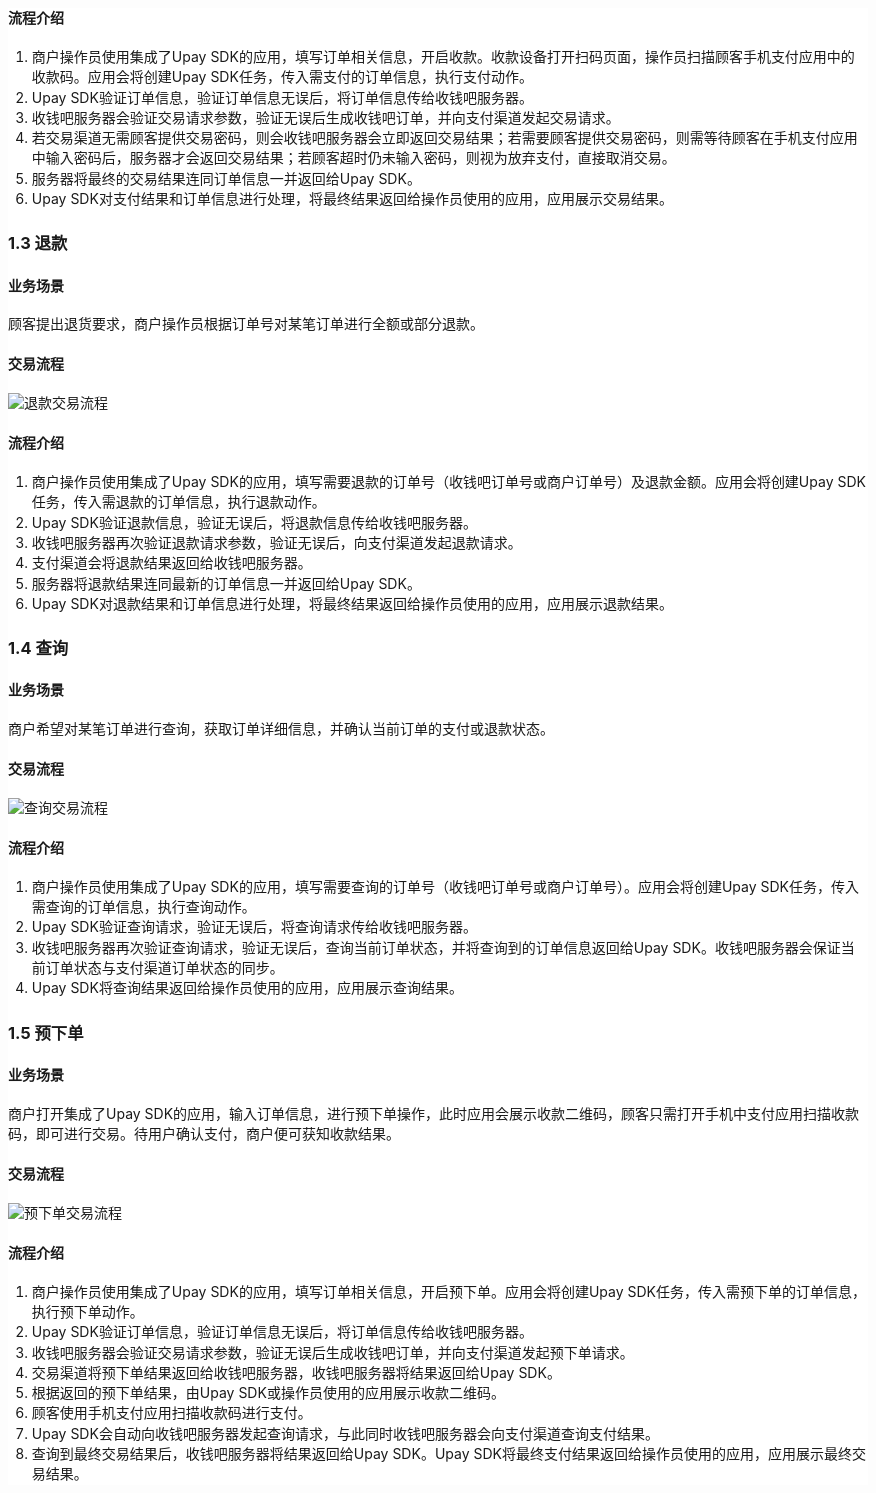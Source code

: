 #### 流程介绍

1. 商户操作员使用集成了Upay SDK的应用，填写订单相关信息，开启收款。收款设备打开扫码页面，操作员扫描顾客手机支付应用中的收款码。应用会将创建Upay SDK任务，传入需支付的订单信息，执行支付动作。
2. Upay SDK验证订单信息，验证订单信息无误后，将订单信息传给收钱吧服务器。
3. 收钱吧服务器会验证交易请求参数，验证无误后生成收钱吧订单，并向支付渠道发起交易请求。
4. 若交易渠道无需顾客提供交易密码，则会收钱吧服务器会立即返回交易结果；若需要顾客提供交易密码，则需等待顾客在手机支付应用中输入密码后，服务器才会返回交易结果；若顾客超时仍未输入密码，则视为放弃支付，直接取消交易。
5. 服务器将最终的交易结果连同订单信息一并返回给Upay SDK。
6. Upay SDK对支付结果和订单信息进行处理，将最终结果返回给操作员使用的应用，应用展示交易结果。

### 1.3 退款
#### 业务场景
顾客提出退货要求，商户操作员根据订单号对某笔订单进行全额或部分退款。
#### 交易流程
![](http://images.wosaimg.com/05/68da94304c804297e1927576044d62ab4959c1.png "退款交易流程")

#### 流程介绍

1. 商户操作员使用集成了Upay SDK的应用，填写需要退款的订单号（收钱吧订单号或商户订单号）及退款金额。应用会将创建Upay SDK任务，传入需退款的订单信息，执行退款动作。
2. Upay SDK验证退款信息，验证无误后，将退款信息传给收钱吧服务器。
3. 收钱吧服务器再次验证退款请求参数，验证无误后，向支付渠道发起退款请求。
4. 支付渠道会将退款结果返回给收钱吧服务器。
5. 服务器将退款结果连同最新的订单信息一并返回给Upay SDK。
6. Upay SDK对退款结果和订单信息进行处理，将最终结果返回给操作员使用的应用，应用展示退款结果。
### 1.4 查询
#### 业务场景
商户希望对某笔订单进行查询，获取订单详细信息，并确认当前订单的支付或退款状态。
#### 交易流程
![](http://images.wosaimg.com/fb/9b3232e1f11e3f78c3e6a5b94d47f0d2c41c9d.png "查询交易流程")

#### 流程介绍

1. 商户操作员使用集成了Upay SDK的应用，填写需要查询的订单号（收钱吧订单号或商户订单号）。应用会将创建Upay SDK任务，传入需查询的订单信息，执行查询动作。
2. Upay SDK验证查询请求，验证无误后，将查询请求传给收钱吧服务器。
3. 收钱吧服务器再次验证查询请求，验证无误后，查询当前订单状态，并将查询到的订单信息返回给Upay SDK。收钱吧服务器会保证当前订单状态与支付渠道订单状态的同步。
4. Upay SDK将查询结果返回给操作员使用的应用，应用展示查询结果。
### 1.5 预下单
#### 业务场景
商户打开集成了Upay SDK的应用，输入订单信息，进行预下单操作，此时应用会展示收款二维码，顾客只需打开手机中支付应用扫描收款码，即可进行交易。待用户确认支付，商户便可获知收款结果。
#### 交易流程
![](http://images.wosaimg.com/89/6fbef38ffb9a62e920363c8816c00aa4452ecc.png "预下单交易流程")

#### 流程介绍

1. 商户操作员使用集成了Upay SDK的应用，填写订单相关信息，开启预下单。应用会将创建Upay SDK任务，传入需预下单的订单信息，执行预下单动作。
2. Upay SDK验证订单信息，验证订单信息无误后，将订单信息传给收钱吧服务器。
3. 收钱吧服务器会验证交易请求参数，验证无误后生成收钱吧订单，并向支付渠道发起预下单请求。
4. 交易渠道将预下单结果返回给收钱吧服务器，收钱吧服务器将结果返回给Upay SDK。
5. 根据返回的预下单结果，由Upay SDK或操作员使用的应用展示收款二维码。
6. 顾客使用手机支付应用扫描收款码进行支付。
7. Upay SDK会自动向收钱吧服务器发起查询请求，与此同时收钱吧服务器会向支付渠道查询支付结果。
8. 查询到最终交易结果后，收钱吧服务器将结果返回给Upay SDK。Upay SDK将最终支付结果返回给操作员使用的应用，应用展示最终交易结果。
